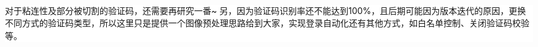 
对于粘连性及部分被切割的验证码，还需要再研究一番~
另，因为验证码识别率还不能达到100%，且后期可能因为版本迭代的原因，更换不同方式的验证码类型，所以这里只是提供一个图像预处理思路给到大家，实现登录自动化还有其他方式，如白名单控制、关闭验证码校验等。
